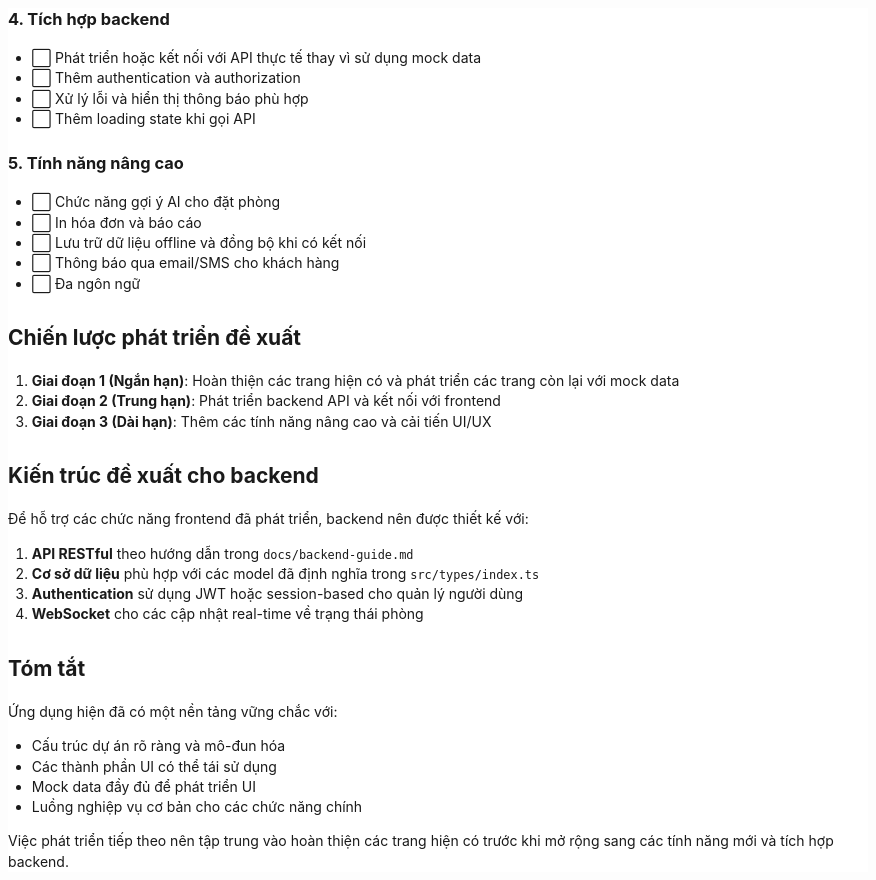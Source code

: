 ### 4. Tích hợp backend
- ⬜ Phát triển hoặc kết nối với API thực tế thay vì sử dụng mock data
- ⬜ Thêm authentication và authorization
- ⬜ Xử lý lỗi và hiển thị thông báo phù hợp
- ⬜ Thêm loading state khi gọi API

### 5. Tính năng nâng cao
- ⬜ Chức năng gợi ý AI cho đặt phòng
- ⬜ In hóa đơn và báo cáo
- ⬜ Lưu trữ dữ liệu offline và đồng bộ khi có kết nối
- ⬜ Thông báo qua email/SMS cho khách hàng
- ⬜ Đa ngôn ngữ

## Chiến lược phát triển đề xuất

1. **Giai đoạn 1 (Ngắn hạn)**: Hoàn thiện các trang hiện có và phát triển các trang còn lại với mock data
2. **Giai đoạn 2 (Trung hạn)**: Phát triển backend API và kết nối với frontend
3. **Giai đoạn 3 (Dài hạn)**: Thêm các tính năng nâng cao và cải tiến UI/UX

## Kiến trúc đề xuất cho backend

Để hỗ trợ các chức năng frontend đã phát triển, backend nên được thiết kế với:

1. **API RESTful** theo hướng dẫn trong `docs/backend-guide.md`
2. **Cơ sở dữ liệu** phù hợp với các model đã định nghĩa trong `src/types/index.ts`
3. **Authentication** sử dụng JWT hoặc session-based cho quản lý người dùng
4. **WebSocket** cho các cập nhật real-time về trạng thái phòng

## Tóm tắt

Ứng dụng hiện đã có một nền tảng vững chắc với:
- Cấu trúc dự án rõ ràng và mô-đun hóa
- Các thành phần UI có thể tái sử dụng
- Mock data đầy đủ để phát triển UI
- Luồng nghiệp vụ cơ bản cho các chức năng chính

Việc phát triển tiếp theo nên tập trung vào hoàn thiện các trang hiện có trước khi mở rộng sang các tính năng mới và tích hợp backend.
